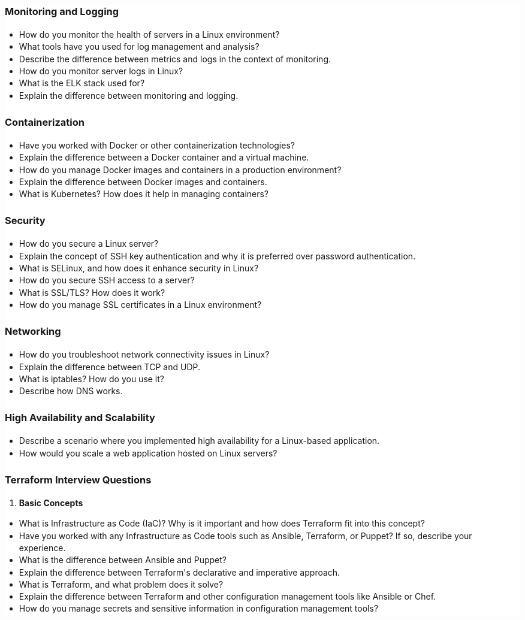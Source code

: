 ### **Monitoring and Logging**

- How do you monitor the health of servers in a Linux environment?
- What tools have you used for log management and analysis?
- Describe the difference between metrics and logs in the context of monitoring.
- How do you monitor server logs in Linux?
- What is the ELK stack used for?
- Explain the difference between monitoring and logging.

### **Containerization**

- Have you worked with Docker or other containerization technologies?
- Explain the difference between a Docker container and a virtual machine.
- How do you manage Docker images and containers in a production environment?
- Explain the difference between Docker images and containers.
- What is Kubernetes? How does it help in managing containers?

### **Security**

- How do you secure a Linux server?
- Explain the concept of SSH key authentication and why it is preferred over password authentication.
- What is SELinux, and how does it enhance security in Linux?
- How do you secure SSH access to a server?
- What is SSL/TLS? How does it work?
- How do you manage SSL certificates in a Linux environment?

### **Networking**

- How do you troubleshoot network connectivity issues in Linux?
- Explain the difference between TCP and UDP.
- What is iptables? How do you use it?
- Describe how DNS works.

### **High Availability and Scalability**

- Describe a scenario where you implemented high availability for a Linux-based application.
- How would you scale a web application hosted on Linux servers?

### **Terraform Interview Questions**

1. **Basic Concepts**
- What is Infrastructure as Code (IaC)? Why is it important and how does Terraform fit into this concept?
- Have you worked with any Infrastructure as Code tools such as Ansible, Terraform, or Puppet? If so, describe your experience.
- What is the difference between Ansible and Puppet?
- Explain the difference between Terraform's declarative and imperative approach.
- What is Terraform, and what problem does it solve?
- Explain the difference between Terraform and other configuration management tools like Ansible or Chef.
- How do you manage secrets and sensitive information in configuration management tools?
